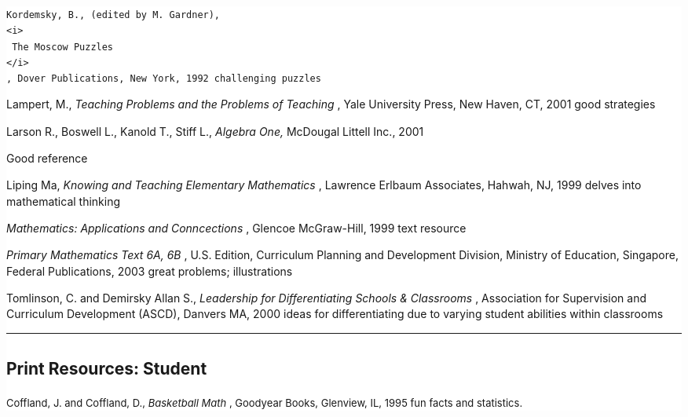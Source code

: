    Kordemsky, B., (edited by M. Gardner),
    <i>
     The Moscow Puzzles
    </i>
    , Dover Publications, New York, 1992 challenging puzzles
   </p>
<p>
    Lampert, M.,
    <i>
     Teaching Problems and the Problems of Teaching
    </i>
    , Yale University Press, New Haven, CT, 2001 good strategies
   </p>
<p>
    Larson R., Boswell L., Kanold T., Stiff L.,
    <i>
     Algebra One,
    </i>
    McDougal Littell Inc., 2001
   </p>
   <p>
    Good reference
   </p>
<p>
    Liping Ma,
    <i>
     Knowing and Teaching Elementary Mathematics
    </i>
    , Lawrence Erlbaum Associates, Hahwah, NJ, 1999 delves into mathematical thinking
   </p>
<p>
    <i>
     Mathematics: Applications and Conncections
    </i>
    , Glencoe McGraw-Hill, 1999 text resource
   </p>
<p>
    <i>
     Primary Mathematics Text 6A, 6B
    </i>
    , U.S. Edition, Curriculum Planning and Development Division, Ministry of Education, Singapore, Federal Publications, 2003 great problems; illustrations
   </p>
<p>
    Tomlinson, C. and Demirsky Allan S.,
    <i>
     Leadership for Differentiating Schools &amp; Classrooms
    </i>
    , Association for Supervision and Curriculum Development (ASCD), Danvers MA, 2000 ideas for differentiating due to varying student abilities within classrooms
   </p>
</font>
 </p>
<hr/>
 <h2>
  Print Resources: Student
 </h2>
 <p>
  <font size="-1">
   Coffland, J. and Coffland, D.,
   <i>
    Basketball Math
   </i>
   , Goodyear Books, Glenview, IL, 1995 fun facts and statistics.
